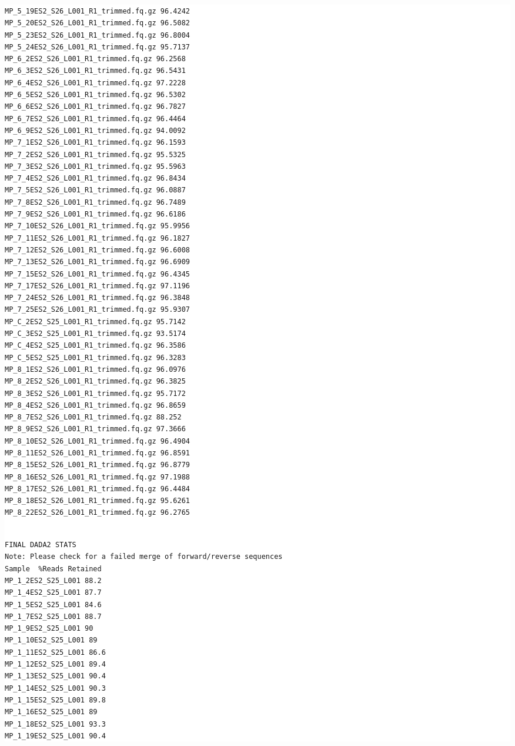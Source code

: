 ```
MP_5_19ES2_S26_L001_R1_trimmed.fq.gz 96.4242
MP_5_20ES2_S26_L001_R1_trimmed.fq.gz 96.5082
MP_5_23ES2_S26_L001_R1_trimmed.fq.gz 96.8004
MP_5_24ES2_S26_L001_R1_trimmed.fq.gz 95.7137
MP_6_2ES2_S26_L001_R1_trimmed.fq.gz 96.2568
MP_6_3ES2_S26_L001_R1_trimmed.fq.gz 96.5431
MP_6_4ES2_S26_L001_R1_trimmed.fq.gz 97.2228
MP_6_5ES2_S26_L001_R1_trimmed.fq.gz 96.5302
MP_6_6ES2_S26_L001_R1_trimmed.fq.gz 96.7827
MP_6_7ES2_S26_L001_R1_trimmed.fq.gz 96.4464
MP_6_9ES2_S26_L001_R1_trimmed.fq.gz 94.0092
MP_7_1ES2_S26_L001_R1_trimmed.fq.gz 96.1593
MP_7_2ES2_S26_L001_R1_trimmed.fq.gz 95.5325
MP_7_3ES2_S26_L001_R1_trimmed.fq.gz 95.5963
MP_7_4ES2_S26_L001_R1_trimmed.fq.gz 96.8434
MP_7_5ES2_S26_L001_R1_trimmed.fq.gz 96.0887
MP_7_8ES2_S26_L001_R1_trimmed.fq.gz 96.7489
MP_7_9ES2_S26_L001_R1_trimmed.fq.gz 96.6186
MP_7_10ES2_S26_L001_R1_trimmed.fq.gz 95.9956
MP_7_11ES2_S26_L001_R1_trimmed.fq.gz 96.1827
MP_7_12ES2_S26_L001_R1_trimmed.fq.gz 96.6008
MP_7_13ES2_S26_L001_R1_trimmed.fq.gz 96.6909
MP_7_15ES2_S26_L001_R1_trimmed.fq.gz 96.4345
MP_7_17ES2_S26_L001_R1_trimmed.fq.gz 97.1196
MP_7_24ES2_S26_L001_R1_trimmed.fq.gz 96.3848
MP_7_25ES2_S26_L001_R1_trimmed.fq.gz 95.9307
MP_C_2ES2_S25_L001_R1_trimmed.fq.gz 95.7142
MP_C_3ES2_S25_L001_R1_trimmed.fq.gz 93.5174
MP_C_4ES2_S25_L001_R1_trimmed.fq.gz 96.3586
MP_C_5ES2_S25_L001_R1_trimmed.fq.gz 96.3283
MP_8_1ES2_S26_L001_R1_trimmed.fq.gz 96.0976
MP_8_2ES2_S26_L001_R1_trimmed.fq.gz 96.3825
MP_8_3ES2_S26_L001_R1_trimmed.fq.gz 95.7172
MP_8_4ES2_S26_L001_R1_trimmed.fq.gz 96.8659
MP_8_7ES2_S26_L001_R1_trimmed.fq.gz 88.252
MP_8_9ES2_S26_L001_R1_trimmed.fq.gz 97.3666
MP_8_10ES2_S26_L001_R1_trimmed.fq.gz 96.4904
MP_8_11ES2_S26_L001_R1_trimmed.fq.gz 96.8591
MP_8_15ES2_S26_L001_R1_trimmed.fq.gz 96.8779
MP_8_16ES2_S26_L001_R1_trimmed.fq.gz 97.1988
MP_8_17ES2_S26_L001_R1_trimmed.fq.gz 96.4484
MP_8_18ES2_S26_L001_R1_trimmed.fq.gz 95.6261
MP_8_22ES2_S26_L001_R1_trimmed.fq.gz 96.2765
```

```

FINAL DADA2 STATS
Note: Please check for a failed merge of forward/reverse sequences
Sample	%Reads Retained
MP_1_2ES2_S25_L001 88.2
MP_1_4ES2_S25_L001 87.7
MP_1_5ES2_S25_L001 84.6
MP_1_7ES2_S25_L001 88.7
MP_1_9ES2_S25_L001 90
MP_1_10ES2_S25_L001 89
MP_1_11ES2_S25_L001 86.6
MP_1_12ES2_S25_L001 89.4
MP_1_13ES2_S25_L001 90.4
MP_1_14ES2_S25_L001 90.3
MP_1_15ES2_S25_L001 89.8
MP_1_16ES2_S25_L001 89
MP_1_18ES2_S25_L001 93.3
MP_1_19ES2_S25_L001 90.4
```